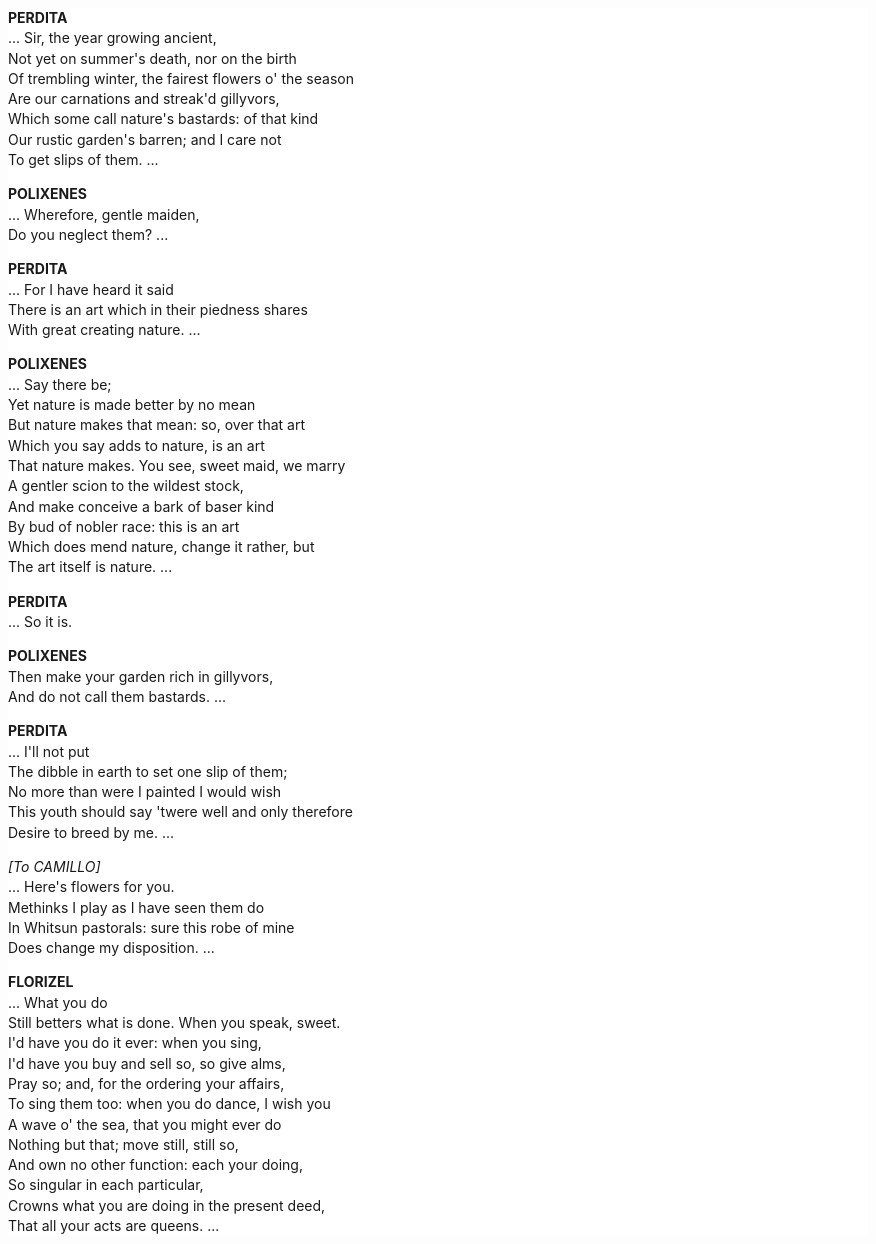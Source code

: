 **PERDITA**  
... Sir, the year growing ancient,  
Not yet on summer's death, nor on the birth  
Of trembling winter, the fairest flowers o' the season  
Are our carnations and streak'd gillyvors,  
Which some call nature's bastards: of that kind  
Our rustic garden's barren; and I care not  
To get slips of them. ...

**POLIXENES**  
... Wherefore, gentle maiden,  
Do you neglect them? ...

**PERDITA**  
... For I have heard it said  
There is an art which in their piedness shares  
With great creating nature. ...

**POLIXENES**  
... Say there be;  
Yet nature is made better by no mean  
But nature makes that mean: so, over that art  
Which you say adds to nature, is an art  
That nature makes. You see, sweet maid, we marry  
A gentler scion to the wildest stock,  
And make conceive a bark of baser kind  
By bud of nobler race: this is an art  
Which does mend nature, change it rather, but  
The art itself is nature. ...

**PERDITA**  
... So it is.

**POLIXENES**  
Then make your garden rich in gillyvors,  
And do not call them bastards. ...

**PERDITA**  
... I'll not put  
The dibble in earth to set one slip of them;  
No more than were I painted I would wish  
This youth should say 'twere well and only therefore  
Desire to breed by me. ...

*\[To CAMILLO]*  
... Here's flowers for you.  
Methinks I play as I have seen them do  
In Whitsun pastorals: sure this robe of mine  
Does change my disposition. ...

**FLORIZEL**  
... What you do  
Still betters what is done. When you speak, sweet.  
I'd have you do it ever: when you sing,  
I'd have you buy and sell so, so give alms,  
Pray so; and, for the ordering your affairs,  
To sing them too: when you do dance, I wish you  
A wave o' the sea, that you might ever do  
Nothing but that; move still, still so,  
And own no other function: each your doing,  
So singular in each particular,  
Crowns what you are doing in the present deed,  
That all your acts are queens. ...
